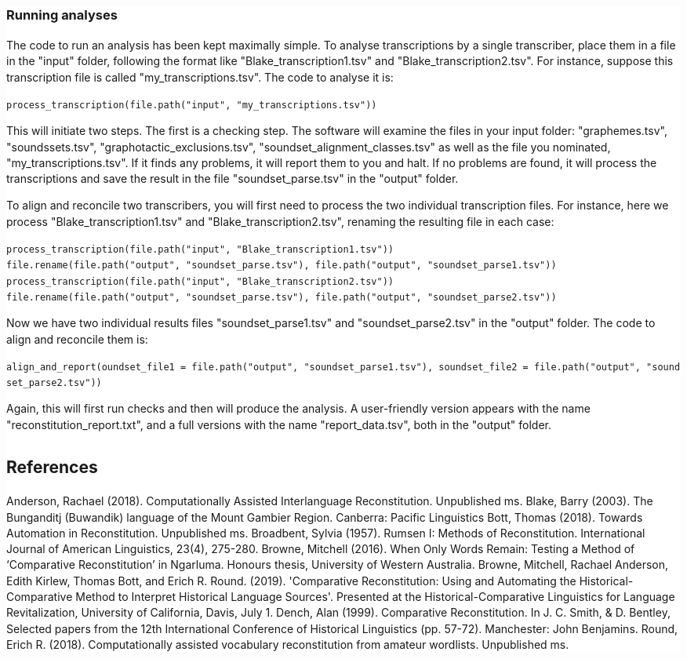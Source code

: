 ### Running analyses

The code to run an analysis has been kept maximally simple. To analyse transcriptions by a single transcriber, place them in a file in the "input" folder, following the format like "Blake_transcription1.tsv" and "Blake_transcription2.tsv". For instance, suppose this transcription file is called "my_transcriptions.tsv". The code to analyse it is:

```
process_transcription(file.path("input", "my_transcriptions.tsv"))
```

This will initiate two steps. The first is a checking step. The software will examine the files in your input folder: "graphemes.tsv", "soundssets.tsv", "graphotactic_exclusions.tsv", "soundset_alignment_classes.tsv" as well as the file you nominated, "my_transcriptions.tsv". If it finds any problems, it will report them to you and halt. If no problems are found, it will process the transcriptions and save the result in the file "soundset_parse.tsv" in the "output" folder.

To align and reconcile two transcribers, you will first need to process the two individual transcription files. For instance, here we process "Blake_transcription1.tsv" and "Blake_transcription2.tsv", renaming the resulting file in each case:

```
process_transcription(file.path("input", "Blake_transcription1.tsv"))
file.rename(file.path("output", "soundset_parse.tsv"), file.path("output", "soundset_parse1.tsv"))
process_transcription(file.path("input", "Blake_transcription2.tsv"))
file.rename(file.path("output", "soundset_parse.tsv"), file.path("output", "soundset_parse2.tsv"))
```

Now we have two individual results files "soundset_parse1.tsv" and "soundset_parse2.tsv" in the "output" folder. The code to align and reconcile them is:

```
align_and_report(oundset_file1 = file.path("output", "soundset_parse1.tsv"), soundset_file2 = file.path("output", "soundset_parse2.tsv"))
```

Again, this will first run checks and then will produce the analysis. A user-friendly version appears with the name "reconstitution_report.txt", and a full versions with the name "report_data.tsv", both in the "output" folder.

## References

Anderson, Rachael (2018). Computationally Assisted Interlanguage Reconstitution. Unpublished ms.
Blake, Barry (2003). The Bunganditj (Buwandik) language of the Mount Gambier Region. Canberra: Pacific Linguistics
Bott, Thomas (2018). Towards Automation in Reconstitution. Unpublished ms.
Broadbent, Sylvia (1957). Rumsen I: Methods of Reconstitution. International Journal of American Linguistics, 23(4), 275-280.
Browne, Mitchell (2016). When Only Words Remain: Testing a Method of ‘Comparative Reconstitution’ in Ngarluma. Honours thesis, University of Western Australia.
Browne, Mitchell, Rachael Anderson, Edith Kirlew, Thomas Bott, and Erich R. Round. (2019). 'Comparative Reconstitution: Using and Automating the Historical-Comparative Method to Interpret Historical Language Sources'. Presented at the Historical-Comparative Linguistics for Language Revitalization, University of California, Davis, July 1.
Dench, Alan (1999). Comparative Reconstitution. In J. C. Smith, & D. Bentley, Selected papers from the 12th International Conference of Historical Linguistics (pp. 57-72). Manchester: John Benjamins.
Round, Erich R. (2018). Computationally assisted vocabulary reconstitution from amateur wordlists. Unpublished ms.






